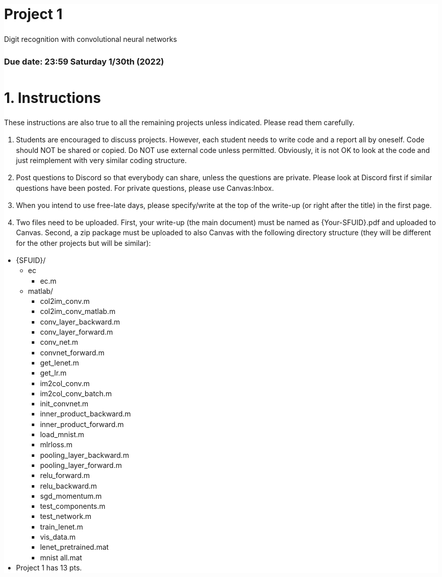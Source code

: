 # Project 1
Digit recognition with convolutional neural networks

### Due date: 23:59 Saturday 1/30th (2022)

# 1. Instructions
These instructions are also true to all the remaining projects unless indicated. Please read them carefully.

1. Students are encouraged to discuss projects. However, each student needs to write code and a report all by oneself. Code should NOT be shared or copied. Do NOT use external code unless permitted. Obviously, it is not OK to look at the code and just reimplement with very similar coding structure.

2. Post questions to Discord so that everybody can share, unless the questions are private. Please look at Discord first if similar questions have been posted. For private questions, please use Canvas:Inbox.

3. When you intend to use free-late days, please specify/write at the top of the write-up (or right after the title) in the first page.

4. Two files need to be uploaded. First, your write-up (the main document) must be named as {Your-SFUID}.pdf and uploaded to Canvas. Second, a zip package must be uploaded to also Canvas with the following directory structure (they will be different for the other projects but will be similar):
- {SFUID}/
	- ec
		- ec.m
	- matlab/
		- col2im_conv.m
		- col2im_conv_matlab.m
		- conv_layer_backward.m
		- conv_layer_forward.m
		- conv_net.m
		- convnet_forward.m
		- get_lenet.m
		- get_lr.m
		- im2col_conv.m
		- im2col_conv_batch.m
		- init_convnet.m
		- inner_product_backward.m
		- inner_product_forward.m
		- load_mnist.m
		- mlrloss.m
		- pooling_layer_backward.m
		- pooling_layer_forward.m
		- relu_forward.m
		- relu_backward.m
		- sgd_momentum.m
		- test_components.m
		- test_network.m
		- train_lenet.m
		- vis_data.m
		- lenet_pretrained.mat
		- mnist all.mat
- Project 1 has 13 pts.
